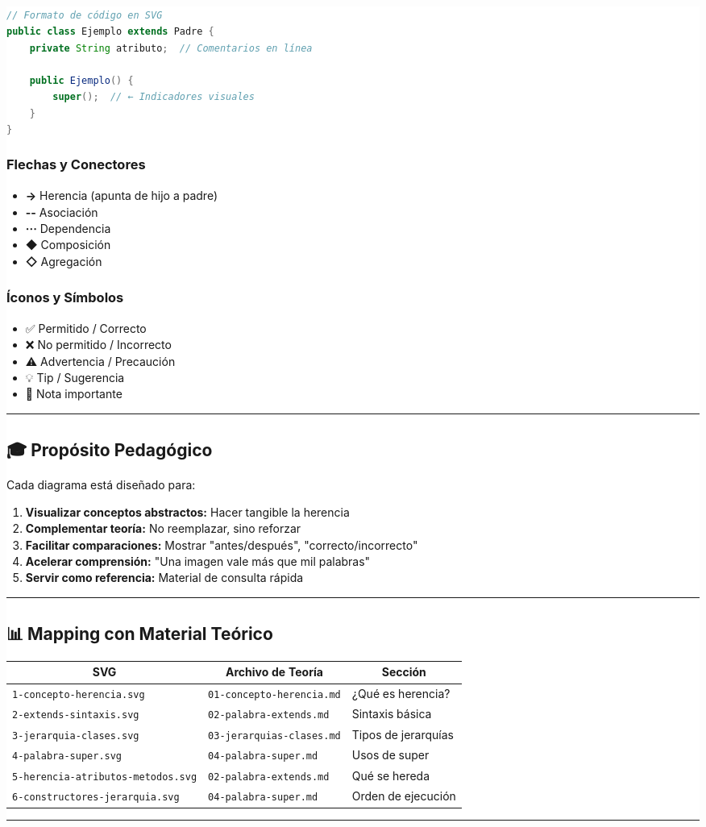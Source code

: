 ```java
// Formato de código en SVG
public class Ejemplo extends Padre {
    private String atributo;  // Comentarios en línea
    
    public Ejemplo() {
        super();  // ← Indicadores visuales
    }
}
```

### Flechas y Conectores

- **→** Herencia (apunta de hijo a padre)
- **--** Asociación
- **···** Dependencia
- **◆** Composición
- **◇** Agregación

### Íconos y Símbolos

- ✅ Permitido / Correcto
- ❌ No permitido / Incorrecto
- ⚠️ Advertencia / Precaución
- 💡 Tip / Sugerencia
- 📝 Nota importante

---

## 🎓 Propósito Pedagógico

Cada diagrama está diseñado para:

1. **Visualizar conceptos abstractos:** Hacer tangible la herencia
2. **Complementar teoría:** No reemplazar, sino reforzar
3. **Facilitar comparaciones:** Mostrar "antes/después", "correcto/incorrecto"
4. **Acelerar comprensión:** "Una imagen vale más que mil palabras"
5. **Servir como referencia:** Material de consulta rápida

---

## 📊 Mapping con Material Teórico

| SVG | Archivo de Teoría | Sección |
|-----|-------------------|---------|
| `1-concepto-herencia.svg` | `01-concepto-herencia.md` | ¿Qué es herencia? |
| `2-extends-sintaxis.svg` | `02-palabra-extends.md` | Sintaxis básica |
| `3-jerarquia-clases.svg` | `03-jerarquias-clases.md` | Tipos de jerarquías |
| `4-palabra-super.svg` | `04-palabra-super.md` | Usos de super |
| `5-herencia-atributos-metodos.svg` | `02-palabra-extends.md` | Qué se hereda |
| `6-constructores-jerarquia.svg` | `04-palabra-super.md` | Orden de ejecución |

---
